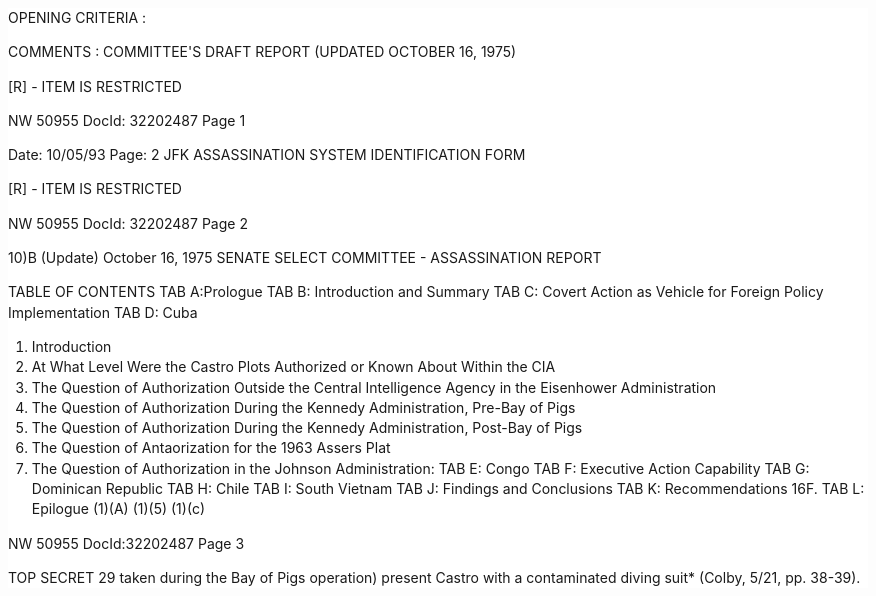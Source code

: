 OPENING CRITERIA :

COMMENTS :
COMMITTEE'S DRAFT REPORT
(UPDATED OCTOBER 16, 1975)

[R] - ITEM IS RESTRICTED

NW 50955 DocId: 32202487 Page 1

Date: 10/05/93
Page: 2
JFK ASSASSINATION SYSTEM
IDENTIFICATION FORM

[R] - ITEM IS RESTRICTED

NW 50955 DocId: 32202487 Page 2

10)B
(Update)
October 16, 1975
SENATE SELECT COMMITTEE - ASSASSINATION REPORT

TABLE OF CONTENTS
TAB A:Prologue
TAB B: Introduction and Summary
TAB C: Covert Action as Vehicle for Foreign Policy Implementation
TAB D: Cuba
1. Introduction
2. At What Level Were the Castro Plots Authorized or
Known About Within the CIA
3. The Question of Authorization Outside the Central
Intelligence Agency in the Eisenhower Administration
4. The Question of Authorization During the Kennedy
Administration, Pre-Bay of Pigs
5. The Question of Authorization During the Kennedy
Administration, Post-Bay of Pigs
6. The Question of Antaorization for the 1963 Assers Plat
7. The Question of Authorization in the Johnson Administration:
TAB E: Congo
TAB F: Executive Action Capability
TAB G: Dominican Republic
TAB H: Chile
TAB I: South Vietnam
TAB J: Findings and Conclusions
TAB K: Recommendations
16F.
TAB L: Epilogue
(1)(A)
(1)(5)
(1)(c)

NW 50955 DocId:32202487 Page 3

TOP SECRET
29
taken during the Bay of Pigs operation) present Castro with a
contaminated diving suit* (Colby, 5/21, pp. 38-39).
